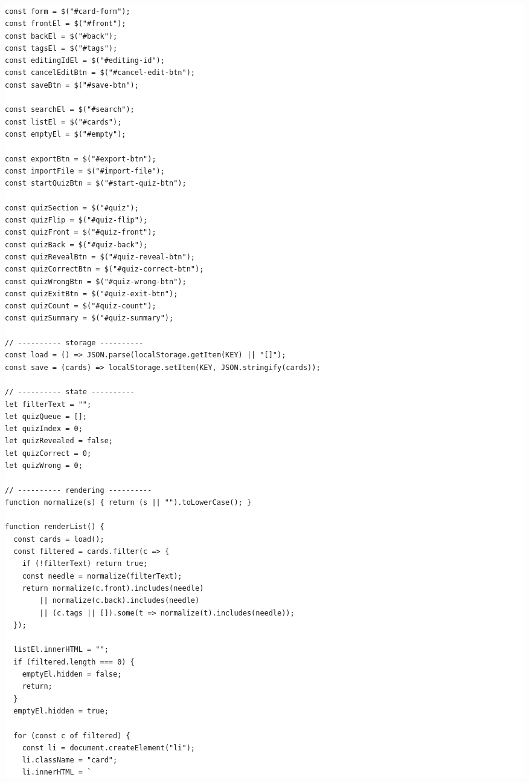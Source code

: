````gitignore
const form = $("#card-form");
const frontEl = $("#front");
const backEl = $("#back");
const tagsEl = $("#tags");
const editingIdEl = $("#editing-id");
const cancelEditBtn = $("#cancel-edit-btn");
const saveBtn = $("#save-btn");

const searchEl = $("#search");
const listEl = $("#cards");
const emptyEl = $("#empty");

const exportBtn = $("#export-btn");
const importFile = $("#import-file");
const startQuizBtn = $("#start-quiz-btn");

const quizSection = $("#quiz");
const quizFlip = $("#quiz-flip");
const quizFront = $("#quiz-front");
const quizBack = $("#quiz-back");
const quizRevealBtn = $("#quiz-reveal-btn");
const quizCorrectBtn = $("#quiz-correct-btn");
const quizWrongBtn = $("#quiz-wrong-btn");
const quizExitBtn = $("#quiz-exit-btn");
const quizCount = $("#quiz-count");
const quizSummary = $("#quiz-summary");

// ---------- storage ----------
const load = () => JSON.parse(localStorage.getItem(KEY) || "[]");
const save = (cards) => localStorage.setItem(KEY, JSON.stringify(cards));

// ---------- state ----------
let filterText = "";
let quizQueue = [];
let quizIndex = 0;
let quizRevealed = false;
let quizCorrect = 0;
let quizWrong = 0;

// ---------- rendering ----------
function normalize(s) { return (s || "").toLowerCase(); }

function renderList() {
  const cards = load();
  const filtered = cards.filter(c => {
    if (!filterText) return true;
    const needle = normalize(filterText);
    return normalize(c.front).includes(needle)
        || normalize(c.back).includes(needle)
        || (c.tags || []).some(t => normalize(t).includes(needle));
  });

  listEl.innerHTML = "";
  if (filtered.length === 0) {
    emptyEl.hidden = false;
    return;
  }
  emptyEl.hidden = true;

  for (const c of filtered) {
    const li = document.createElement("li");
    li.className = "card";
    li.innerHTML = `
````